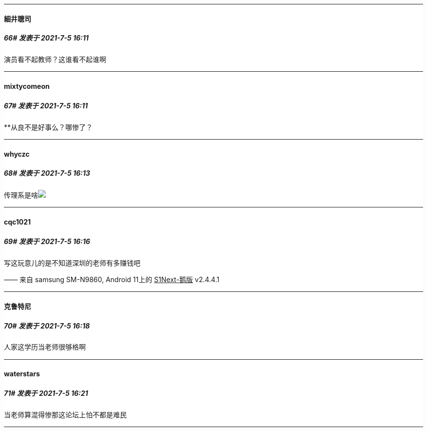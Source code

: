 
*****

####  細井聰司  
##### 66#       发表于 2021-7-5 16:11


演员看不起教师？这谁看不起谁啊


*****

####  mixtycomeon  
##### 67#       发表于 2021-7-5 16:11


**从良不是好事么？哪惨了？


*****

####  whyczc  
##### 68#       发表于 2021-7-5 16:13


传理系是啥<img src="https://static.saraba1st.com/image/smiley/face2017/026.png" referrerpolicy="no-referrer">


*****

####  cqc1021  
##### 69#       发表于 2021-7-5 16:16


写这玩意儿的是不知道深圳的老师有多赚钱吧

—— 来自 samsung SM-N9860, Android 11上的 [S1Next-鹅版](https://github.com/ykrank/S1-Next/releases) v2.4.4.1


*****

####  克鲁特尼  
##### 70#       发表于 2021-7-5 16:18


人家这学历当老师很够格啊


*****

####  waterstars  
##### 71#       发表于 2021-7-5 16:21


当老师算混得惨那这论坛上怕不都是难民


*****
